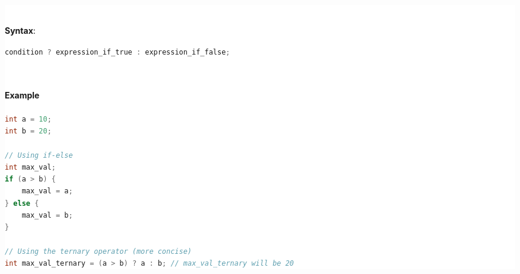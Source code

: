 <br>

**Syntax**: 

```cpp
condition ? expression_if_true : expression_if_false;
```

<br>

#### Example

```cpp
int a = 10;
int b = 20;

// Using if-else
int max_val;
if (a > b) {
    max_val = a;
} else {
    max_val = b;
}

// Using the ternary operator (more concise)
int max_val_ternary = (a > b) ? a : b; // max_val_ternary will be 20
```